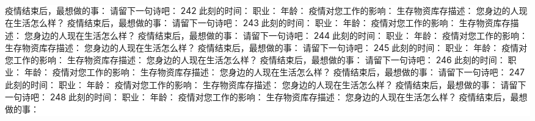 疫情结束后，最想做的事：
请留下一句诗吧：
242
此刻的时间：
职业：
年龄：
疫情对您工作的影响：
生存物资库存描述：
您身边的人现在生活怎么样？
疫情结束后，最想做的事：
请留下一句诗吧：
243
此刻的时间：
职业：
年龄：
疫情对您工作的影响：
生存物资库存描述：
您身边的人现在生活怎么样？
疫情结束后，最想做的事：
请留下一句诗吧：
244
此刻的时间：
职业：
年龄：
疫情对您工作的影响：
生存物资库存描述：
您身边的人现在生活怎么样？
疫情结束后，最想做的事：
请留下一句诗吧：
245
此刻的时间：
职业：
年龄：
疫情对您工作的影响：
生存物资库存描述：
您身边的人现在生活怎么样？
疫情结束后，最想做的事：
请留下一句诗吧：
246
此刻的时间：
职业：
年龄：
疫情对您工作的影响：
生存物资库存描述：
您身边的人现在生活怎么样？
疫情结束后，最想做的事：
请留下一句诗吧：
247
此刻的时间：
职业：
年龄：
疫情对您工作的影响：
生存物资库存描述：
您身边的人现在生活怎么样？
疫情结束后，最想做的事：
请留下一句诗吧：
248
此刻的时间：
职业：
年龄：
疫情对您工作的影响：
生存物资库存描述：
您身边的人现在生活怎么样？
疫情结束后，最想做的事：